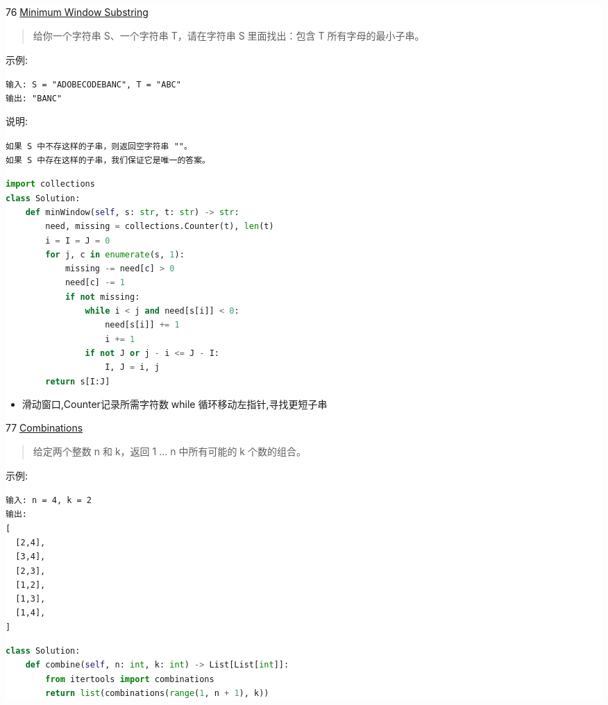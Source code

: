 
76 [Minimum Window Substring](https://leetcode-cn.com/problems/minimum-window-substring/)
>给你一个字符串 S、一个字符串 T，请在字符串 S 里面找出：包含 T 所有字母的最小子串。

示例:
```
输入: S = "ADOBECODEBANC", T = "ABC"
输出: "BANC"
```
说明:
```
如果 S 中不存这样的子串，则返回空字符串 ""。
如果 S 中存在这样的子串，我们保证它是唯一的答案。
```

```python
import collections
class Solution:
    def minWindow(self, s: str, t: str) -> str:
        need, missing = collections.Counter(t), len(t)
        i = I = J = 0
        for j, c in enumerate(s, 1):
            missing -= need[c] > 0
            need[c] -= 1
            if not missing:
                while i < j and need[s[i]] < 0:
                    need[s[i]] += 1
                    i += 1
                if not J or j - i <= J - I:
                    I, J = i, j
        return s[I:J]
```
- 滑动窗口,Counter记录所需字符数 while 循环移动左指针,寻找更短子串

77 [Combinations](https://leetcode-cn.com/problems/combinations/)
>给定两个整数 n 和 k，返回 1 ... n 中所有可能的 k 个数的组合。

示例:
```
输入: n = 4, k = 2
输出:
[
  [2,4],
  [3,4],
  [2,3],
  [1,2],
  [1,3],
  [1,4],
]
```

```python
class Solution:
    def combine(self, n: int, k: int) -> List[List[int]]:
        from itertools import combinations
        return list(combinations(range(1, n + 1), k))
```
